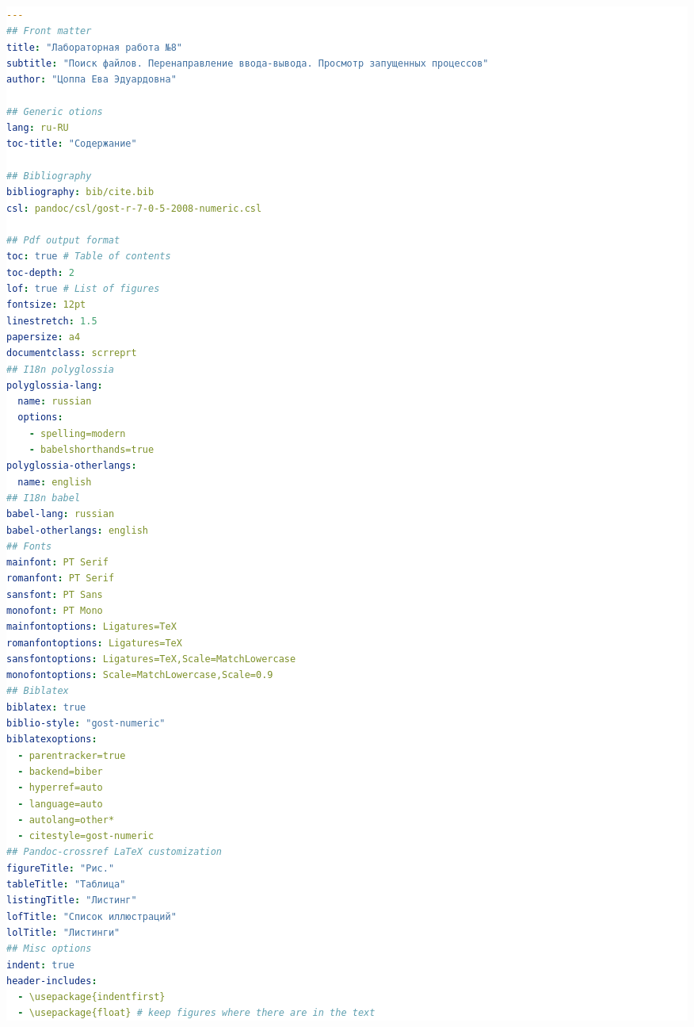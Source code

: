 ```yaml
---
## Front matter
title: "Лабораторная работа №8"
subtitle: "Поиск файлов. Перенаправление ввода-вывода. Просмотр запущенных процессов"
author: "Цоппа Ева Эдуардовна"

## Generic otions
lang: ru-RU
toc-title: "Содержание"

## Bibliography
bibliography: bib/cite.bib
csl: pandoc/csl/gost-r-7-0-5-2008-numeric.csl

## Pdf output format
toc: true # Table of contents
toc-depth: 2
lof: true # List of figures
fontsize: 12pt
linestretch: 1.5
papersize: a4
documentclass: scrreprt
## I18n polyglossia
polyglossia-lang:
  name: russian
  options:
	- spelling=modern
	- babelshorthands=true
polyglossia-otherlangs:
  name: english
## I18n babel
babel-lang: russian
babel-otherlangs: english
## Fonts
mainfont: PT Serif
romanfont: PT Serif
sansfont: PT Sans
monofont: PT Mono
mainfontoptions: Ligatures=TeX
romanfontoptions: Ligatures=TeX
sansfontoptions: Ligatures=TeX,Scale=MatchLowercase
monofontoptions: Scale=MatchLowercase,Scale=0.9
## Biblatex
biblatex: true
biblio-style: "gost-numeric"
biblatexoptions:
  - parentracker=true
  - backend=biber
  - hyperref=auto
  - language=auto
  - autolang=other*
  - citestyle=gost-numeric
## Pandoc-crossref LaTeX customization
figureTitle: "Рис."
tableTitle: "Таблица"
listingTitle: "Листинг"
lofTitle: "Список иллюстраций"
lolTitle: "Листинги"
## Misc options
indent: true
header-includes:
  - \usepackage{indentfirst}
  - \usepackage{float} # keep figures where there are in the text
```